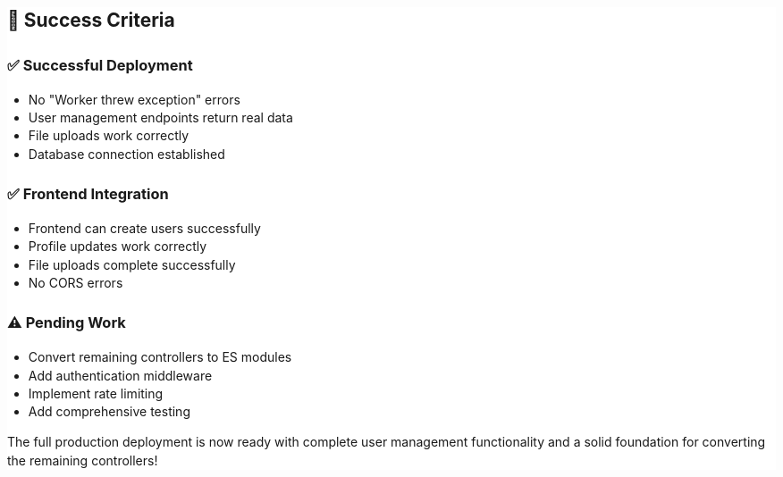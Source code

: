 ## **🎉 Success Criteria**

### **✅ Successful Deployment**
- No "Worker threw exception" errors
- User management endpoints return real data
- File uploads work correctly
- Database connection established

### **✅ Frontend Integration**
- Frontend can create users successfully
- Profile updates work correctly
- File uploads complete successfully
- No CORS errors

### **⚠️ Pending Work**
- Convert remaining controllers to ES modules
- Add authentication middleware
- Implement rate limiting
- Add comprehensive testing

The full production deployment is now ready with complete user management functionality and a solid foundation for converting the remaining controllers!